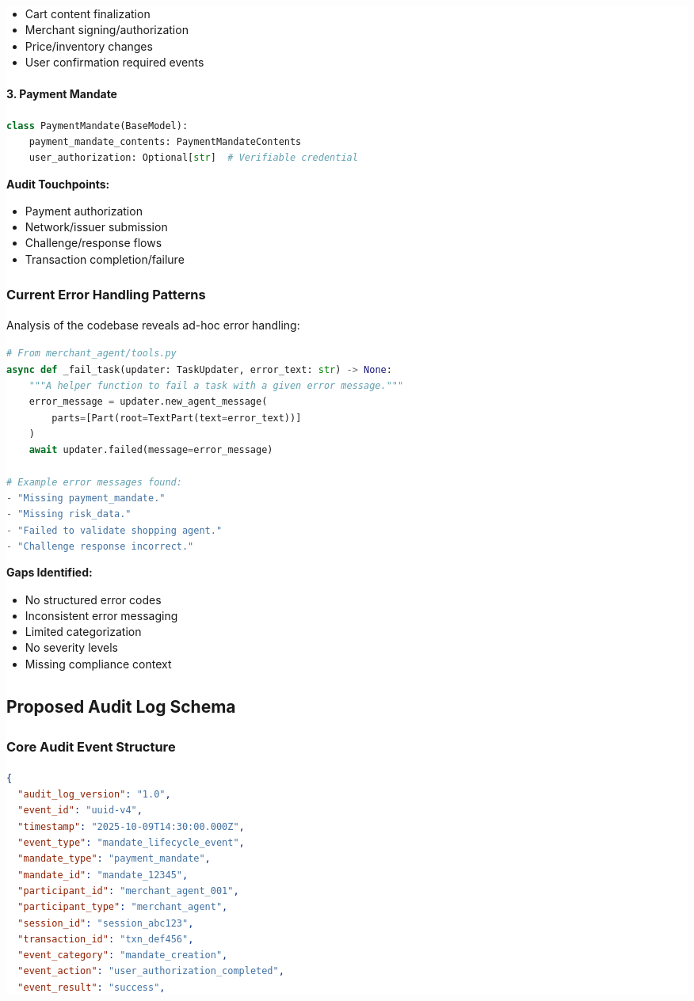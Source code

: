 - Cart content finalization
- Merchant signing/authorization
- Price/inventory changes
- User confirmation required events

#### 3. Payment Mandate

```python
class PaymentMandate(BaseModel):
    payment_mandate_contents: PaymentMandateContents
    user_authorization: Optional[str]  # Verifiable credential
```

**Audit Touchpoints:**

- Payment authorization
- Network/issuer submission
- Challenge/response flows
- Transaction completion/failure

### Current Error Handling Patterns

Analysis of the codebase reveals ad-hoc error handling:

```python
# From merchant_agent/tools.py
async def _fail_task(updater: TaskUpdater, error_text: str) -> None:
    """A helper function to fail a task with a given error message."""
    error_message = updater.new_agent_message(
        parts=[Part(root=TextPart(text=error_text))]
    )
    await updater.failed(message=error_message)

# Example error messages found:
- "Missing payment_mandate."
- "Missing risk_data."
- "Failed to validate shopping agent."
- "Challenge response incorrect."
```

**Gaps Identified:**

- No structured error codes
- Inconsistent error messaging
- Limited categorization
- No severity levels
- Missing compliance context

## Proposed Audit Log Schema

### Core Audit Event Structure

```json
{
  "audit_log_version": "1.0",
  "event_id": "uuid-v4",
  "timestamp": "2025-10-09T14:30:00.000Z",
  "event_type": "mandate_lifecycle_event",
  "mandate_type": "payment_mandate",
  "mandate_id": "mandate_12345",
  "participant_id": "merchant_agent_001",
  "participant_type": "merchant_agent",
  "session_id": "session_abc123",
  "transaction_id": "txn_def456",
  "event_category": "mandate_creation",
  "event_action": "user_authorization_completed",
  "event_result": "success",
```